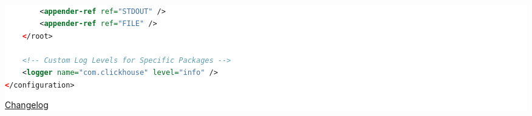 ```xml title="logback.xml"
        <appender-ref ref="STDOUT" />
        <appender-ref ref="FILE" />
    </root>

    <!-- Custom Log Levels for Specific Packages -->
    <logger name="com.clickhouse" level="info" />
</configuration>
```

[ Changelog ](https://github.com/ClickHouse/clickhouse-java/blob/main/CHANGELOG.md)
